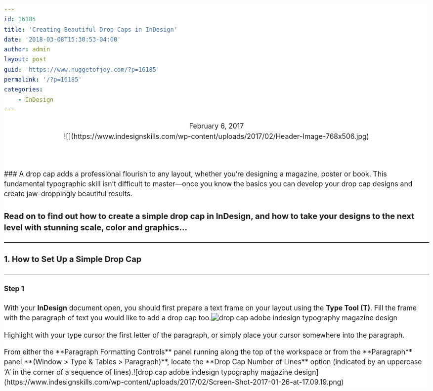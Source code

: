 ```yaml
---
id: 16185
title: 'Creating Beautiful Drop Caps in InDesign'
date: '2018-03-08T15:30:53-04:00'
author: admin
layout: post
guid: 'https://www.nuggetofjoy.com/?p=16185'
permalink: '/?p=16185'
categories:
    - InDesign
---
```


<header class="post-image"><div class="fimg-wrapper fimg-cl"><div class="featured-image"><div class="fimg-inner"><div class="vm-wrapper"><div class="vm-middle"><div class="post-t-r"><div class="t-r"></div></div>February 6, 2017

</div></div><div class="backstretch">![](https://www.indesignskills.com/wp-content/uploads/2017/02/Header-Image-768x506.jpg)</div></div></div></div></header><section class="post-content">### A drop cap adds a professional flourish to any layout, whether you’re designing a magazine, poster or book. This fundamental typographic skill isn’t difficult to master—once you know the basics you can develop your drop cap designs and create jaw-droppingly beautiful results.

### Read on to find out how to create a simple drop cap in InDesign, and how to take your designs to the next level with stunning scale, color and graphics…

---

### **1.** How to Set Up a Simple Drop Cap

---

#### Step 1

With your **InDesign** document open, you should first prepare a text frame on your layout using the **Type Tool (T)**. Fill the frame with the paragraph of text you would like to add a drop cap too.![drop cap adobe indesign typography magazine design](https://www.indesignskills.com/wp-content/uploads/2017/02/Screen-Shot-2017-01-26-at-17.08.13.png)

Highlight with your type cursor the first letter of the paragraph, or simply place your cursor somewhere into the paragraph.

<div class="code-block code-block-3"><ins class="adsbygoogle" data-ad-client="ca-pub-4786340380234672" data-ad-format="fluid" data-ad-layout="in-article" data-ad-slot="4138247372" data-adsbygoogle-status="done"><ins id="aswift_0_expand"><ins id="aswift_0_anchor"><iframe allowfullscreen="allowfullscreen" data-mce-fragment="1" frameborder="0" height="173" id="aswift_0" marginheight="0" marginwidth="0" name="aswift_0" scrolling="no" width="691"></iframe></ins></ins></ins></div>From either the **Paragraph Formatting Controls** panel running along the top of the workspace or from the **Paragraph** panel **(Window &gt; Type &amp; Tables &gt; Paragraph)**, locate the **Drop Cap Number of Lines** option (indicated by an uppercase ‘A’ in the corner of a sequence of lines).![drop cap adobe indesign typography magazine design](https://www.indesignskills.com/wp-content/uploads/2017/02/Screen-Shot-2017-01-26-at-17.09.19.png)
